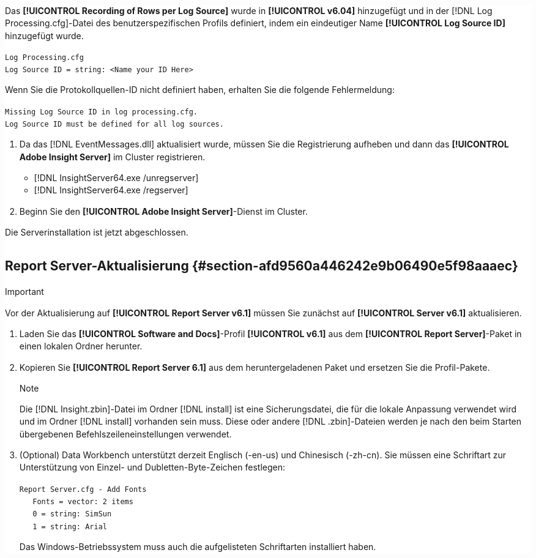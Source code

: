    Das **[!UICONTROL Recording of Rows per Log Source]** wurde in **[!UICONTROL v6.04]** hinzugefügt und in der [!DNL Log Processing.cfg]-Datei des benutzerspezifischen Profils definiert, indem ein eindeutiger Name **[!UICONTROL Log Source ID]** hinzugefügt wurde.

   ```
   Log Processing.cfg
   Log Source ID = string: <Name your ID Here>
   ```

   Wenn Sie die Protokollquellen-ID nicht definiert haben, erhalten Sie die folgende Fehlermeldung:

   ```
   Missing Log Source ID in log processing.cfg.  
   Log Source ID must be defined for all log sources.
   ```

1. Da das [!DNL EventMessages.dll] aktualisiert wurde, müssen Sie die Registrierung aufheben und dann das **[!UICONTROL Adobe Insight Server]** im Cluster registrieren.

   * [!DNL InsightServer64.exe /unregserver]
   * [!DNL InsightServer64.exe /regserver]

1. Beginn Sie den **[!UICONTROL Adobe Insight Server]**-Dienst im Cluster.

Die Serverinstallation ist jetzt abgeschlossen.

## Report Server-Aktualisierung {#section-afd9560a446242e9b06490e5f98aaaec}

>[!IMPORTANT]
>
>Vor der Aktualisierung auf **[!UICONTROL Report Server v6.1]** müssen Sie zunächst auf **[!UICONTROL Server v6.1]** aktualisieren.

1. Laden Sie das **[!UICONTROL Software and Docs]**-Profil **[!UICONTROL v6.1]** aus dem **[!UICONTROL Report Server]**-Paket in einen lokalen Ordner herunter.

1. Kopieren Sie **[!UICONTROL Report Server 6.1]** aus dem heruntergeladenen Paket und ersetzen Sie die Profil-Pakete.

   >[!NOTE]
   >
   >Die [!DNL Insight.zbin]-Datei im Ordner [!DNL install] ist eine Sicherungsdatei, die für die lokale Anpassung verwendet wird und im Ordner [!DNL install] vorhanden sein muss. Diese oder andere [!DNL .zbin]-Dateien werden je nach den beim Starten übergebenen Befehlszeileneinstellungen verwendet.

1. (Optional) Data Workbench unterstützt derzeit Englisch (-en-us) und Chinesisch (-zh-cn). Sie müssen eine Schriftart zur Unterstützung von Einzel- und Dubletten-Byte-Zeichen festlegen:

   ```
   Report Server.cfg - Add Fonts 
      Fonts = vector: 2 items  
      0 = string: SimSun  
      1 = string: Arial 
   ```

   Das Windows-Betriebssystem muss auch die aufgelisteten Schriftarten installiert haben.
